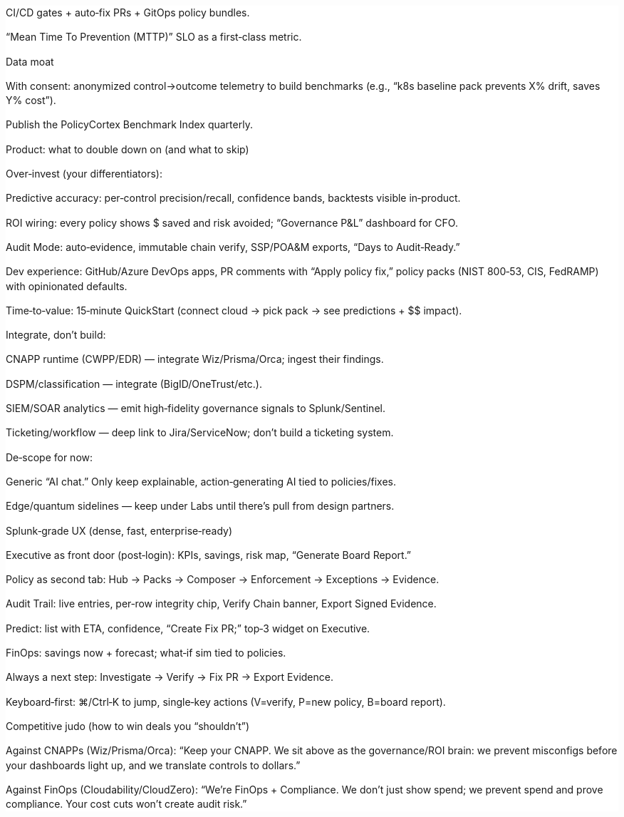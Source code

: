 CI/CD gates + auto‑fix PRs + GitOps policy bundles.

“Mean Time To Prevention (MTTP)” SLO as a first‑class metric.

Data moat

With consent: anonymized control→outcome telemetry to build benchmarks (e.g., “k8s baseline pack prevents X% drift, saves Y% cost”).

Publish the PolicyCortex Benchmark Index quarterly.

Product: what to double down on (and what to skip)

Over‑invest (your differentiators):

Predictive accuracy: per‑control precision/recall, confidence bands, backtests visible in‑product.

ROI wiring: every policy shows $ saved and risk avoided; “Governance P&L” dashboard for CFO.

Audit Mode: auto‑evidence, immutable chain verify, SSP/POA&M exports, “Days to Audit‑Ready.”

Dev experience: GitHub/Azure DevOps apps, PR comments with “Apply policy fix,” policy packs (NIST 800‑53, CIS, FedRAMP) with opinionated defaults.

Time‑to‑value: 15‑minute QuickStart (connect cloud → pick pack → see predictions + $$ impact).

Integrate, don’t build:

CNAPP runtime (CWPP/EDR) — integrate Wiz/Prisma/Orca; ingest their findings.

DSPM/classification — integrate (BigID/OneTrust/etc.).

SIEM/SOAR analytics — emit high‑fidelity governance signals to Splunk/Sentinel.

Ticketing/workflow — deep link to Jira/ServiceNow; don’t build a ticketing system.

De‑scope for now:

Generic “AI chat.” Only keep explainable, action‑generating AI tied to policies/fixes.

Edge/quantum sidelines — keep under Labs until there’s pull from design partners.

Splunk‑grade UX (dense, fast, enterprise‑ready)

Executive as front door (post‑login): KPIs, savings, risk map, “Generate Board Report.”

Policy as second tab: Hub → Packs → Composer → Enforcement → Exceptions → Evidence.

Audit Trail: live entries, per‑row integrity chip, Verify Chain banner, Export Signed Evidence.

Predict: list with ETA, confidence, “Create Fix PR;” top‑3 widget on Executive.

FinOps: savings now + forecast; what‑if sim tied to policies.

Always a next step: Investigate → Verify → Fix PR → Export Evidence.

Keyboard‑first: ⌘/Ctrl‑K to jump, single‑key actions (V=verify, P=new policy, B=board report).

Competitive judo (how to win deals you “shouldn’t”)

Against CNAPPs (Wiz/Prisma/Orca): “Keep your CNAPP. We sit above as the governance/ROI brain: we prevent misconfigs before your dashboards light up, and we translate controls to dollars.”

Against FinOps (Cloudability/CloudZero): “We’re FinOps + Compliance. We don’t just show spend; we prevent spend and prove compliance. Your cost cuts won’t create audit risk.”
